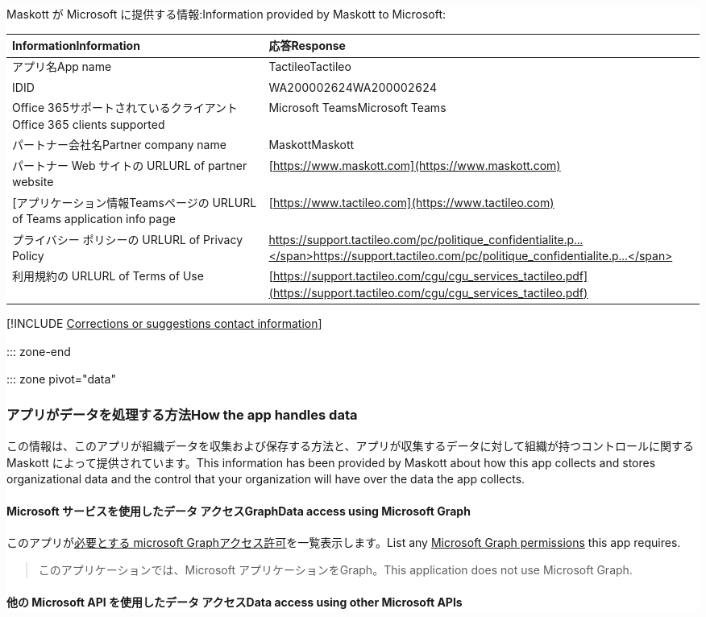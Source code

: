 <span data-ttu-id="5d928-108">Maskott が Microsoft に提供する情報:</span><span class="sxs-lookup"><span data-stu-id="5d928-108">Information provided by Maskott to Microsoft:</span></span>

| <span data-ttu-id="5d928-109">**Information**</span><span class="sxs-lookup"><span data-stu-id="5d928-109">**Information**</span></span> | <span data-ttu-id="5d928-110">**応答**</span><span class="sxs-lookup"><span data-stu-id="5d928-110">**Response**</span></span> |
|:----------------|:-------------|
| <span data-ttu-id="5d928-111">アプリ名</span><span class="sxs-lookup"><span data-stu-id="5d928-111">App name</span></span> | <span data-ttu-id="5d928-112">Tactileo</span><span class="sxs-lookup"><span data-stu-id="5d928-112">Tactileo</span></span> |
| <span data-ttu-id="5d928-113">ID</span><span class="sxs-lookup"><span data-stu-id="5d928-113">ID</span></span> | <span data-ttu-id="5d928-114">WA200002624</span><span class="sxs-lookup"><span data-stu-id="5d928-114">WA200002624</span></span> |
| <span data-ttu-id="5d928-115">Office 365サポートされているクライアント</span><span class="sxs-lookup"><span data-stu-id="5d928-115">Office 365 clients supported</span></span> | <span data-ttu-id="5d928-116">Microsoft Teams</span><span class="sxs-lookup"><span data-stu-id="5d928-116">Microsoft Teams</span></span> |
| <span data-ttu-id="5d928-117">パートナー会社名</span><span class="sxs-lookup"><span data-stu-id="5d928-117">Partner company name</span></span> | <span data-ttu-id="5d928-118">Maskott</span><span class="sxs-lookup"><span data-stu-id="5d928-118">Maskott</span></span> |
| <span data-ttu-id="5d928-119">パートナー Web サイトの URL</span><span class="sxs-lookup"><span data-stu-id="5d928-119">URL of partner website</span></span> | [https://www.maskott.com](https://www.maskott.com) |
| <span data-ttu-id="5d928-120">[アプリケーション情報Teamsページの URL</span><span class="sxs-lookup"><span data-stu-id="5d928-120">URL of Teams application info page</span></span> | [https://www.tactileo.com](https://www.tactileo.com) |
| <span data-ttu-id="5d928-121">プライバシー ポリシーの URL</span><span class="sxs-lookup"><span data-stu-id="5d928-121">URL of Privacy Policy</span></span> | [<span data-ttu-id="5d928-122"> https://support.tactileo.com/pc/politique_confidentialite.p...</span><span class="sxs-lookup"><span data-stu-id="5d928-122">https://support.tactileo.com/pc/politique_confidentialite.p...</span></span>](https://support.tactileo.com/pc/politique_confidentialite.pdf) |
| <span data-ttu-id="5d928-123">利用規約の URL</span><span class="sxs-lookup"><span data-stu-id="5d928-123">URL of Terms of Use</span></span> | [https://support.tactileo.com/cgu/cgu_services_tactileo.pdf](https://support.tactileo.com/cgu/cgu_services_tactileo.pdf) |

 [!INCLUDE [Corrections or suggestions contact information](../includes/corrections-or-suggestions.md)]

::: zone-end

::: zone pivot="data"

### <a name="how-the-app-handles-data"></a><span data-ttu-id="5d928-124">アプリがデータを処理する方法</span><span class="sxs-lookup"><span data-stu-id="5d928-124">How the app handles data</span></span>

<span data-ttu-id="5d928-125">この情報は、このアプリが組織データを収集および保存する方法と、アプリが収集するデータに対して組織が持つコントロールに関する Maskott によって提供されています。</span><span class="sxs-lookup"><span data-stu-id="5d928-125">This information has been provided by Maskott about how this app collects and stores organizational data and the control that your organization will have over the data the app collects.</span></span>

#### <a name="data-access-using-microsoft-graph"></a><span data-ttu-id="5d928-126">Microsoft サービスを使用したデータ アクセスGraph</span><span class="sxs-lookup"><span data-stu-id="5d928-126">Data access using Microsoft Graph</span></span>

<span data-ttu-id="5d928-127">このアプリが[必要とする microsoft Graphアクセス許可](https://docs.microsoft.com/graph/permissions-reference)を一覧表示します。</span><span class="sxs-lookup"><span data-stu-id="5d928-127">List any [Microsoft Graph permissions](https://docs.microsoft.com/graph/permissions-reference) this app requires.</span></span>

><span data-ttu-id="5d928-128">このアプリケーションでは、Microsoft アプリケーションをGraph。</span><span class="sxs-lookup"><span data-stu-id="5d928-128">This application does not use Microsoft Graph.</span></span>

#### <a name="data-access-using-other-microsoft-apis"></a><span data-ttu-id="5d928-129">他の Microsoft API を使用したデータ アクセス</span><span class="sxs-lookup"><span data-stu-id="5d928-129">Data access using other Microsoft APIs</span></span>
